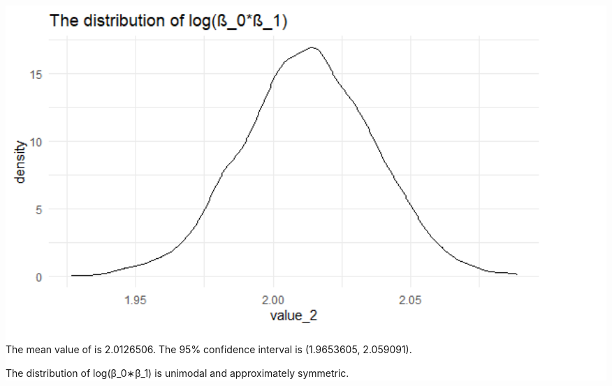 <img src="p8105_hw6_xz2981_files/figure-gfm/unnamed-chunk-11-1.png" width="90%" />

The mean value of is 2.0126506. The 95% confidence interval is
(1.9653605, 2.059091).

The distribution of log(β_0∗β_1) is unimodal and approximately
symmetric.
